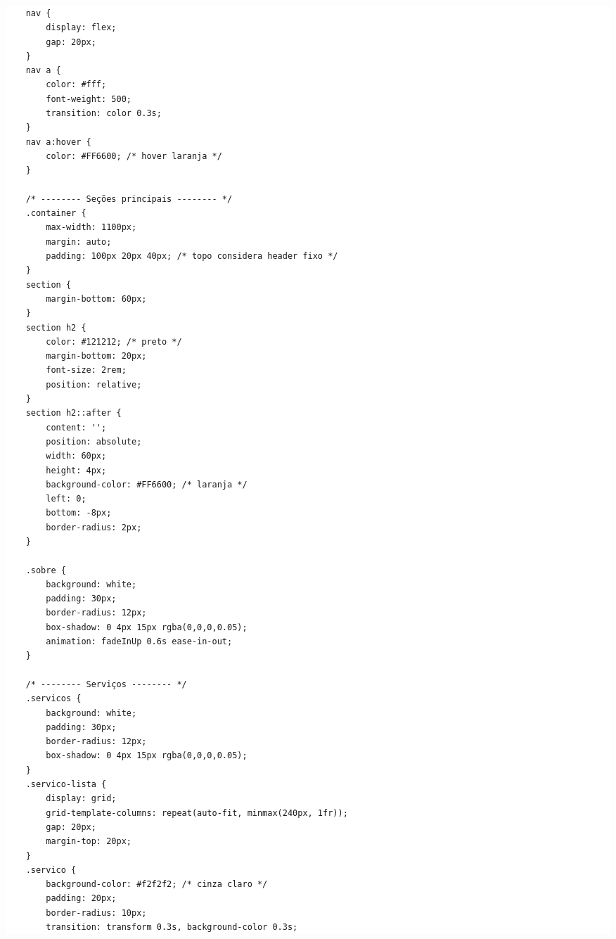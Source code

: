         nav {
            display: flex;
            gap: 20px;
        }
        nav a {
            color: #fff;
            font-weight: 500;
            transition: color 0.3s;
        }
        nav a:hover {
            color: #FF6600; /* hover laranja */
        }

        /* -------- Seções principais -------- */
        .container {
            max-width: 1100px;
            margin: auto;
            padding: 100px 20px 40px; /* topo considera header fixo */
        }
        section {
            margin-bottom: 60px;
        }
        section h2 {
            color: #121212; /* preto */
            margin-bottom: 20px;
            font-size: 2rem;
            position: relative;
        }
        section h2::after {
            content: '';
            position: absolute;
            width: 60px;
            height: 4px;
            background-color: #FF6600; /* laranja */
            left: 0;
            bottom: -8px;
            border-radius: 2px;
        }

        .sobre {
            background: white;
            padding: 30px;
            border-radius: 12px;
            box-shadow: 0 4px 15px rgba(0,0,0,0.05);
            animation: fadeInUp 0.6s ease-in-out;
        }

        /* -------- Serviços -------- */
        .servicos {
            background: white;
            padding: 30px;
            border-radius: 12px;
            box-shadow: 0 4px 15px rgba(0,0,0,0.05);
        }
        .servico-lista {
            display: grid;
            grid-template-columns: repeat(auto-fit, minmax(240px, 1fr));
            gap: 20px;
            margin-top: 20px;
        }
        .servico {
            background-color: #f2f2f2; /* cinza claro */
            padding: 20px;
            border-radius: 10px;
            transition: transform 0.3s, background-color 0.3s;